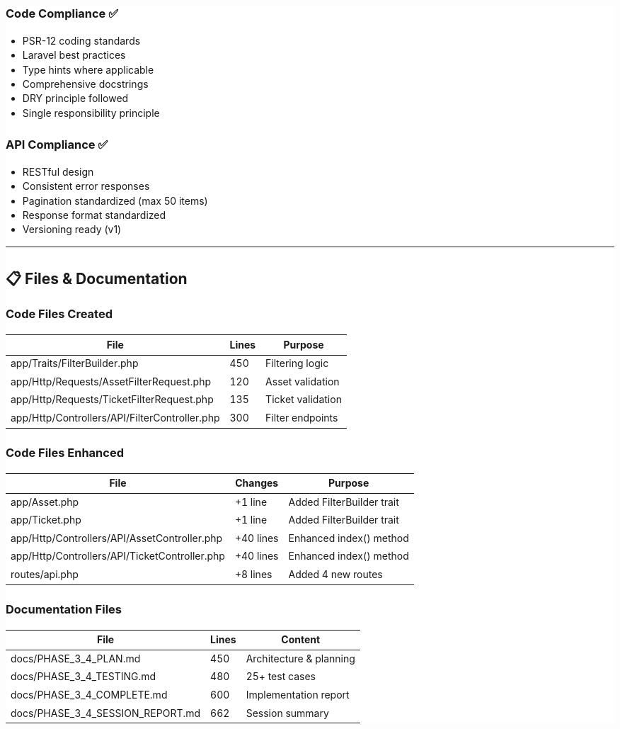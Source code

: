 ### Code Compliance ✅
- PSR-12 coding standards
- Laravel best practices
- Type hints where applicable
- Comprehensive docstrings
- DRY principle followed
- Single responsibility principle

### API Compliance ✅
- RESTful design
- Consistent error responses
- Pagination standardized (max 50 items)
- Response format standardized
- Versioning ready (v1)

---

## 📋 Files & Documentation

### Code Files Created
| File | Lines | Purpose |
|------|-------|---------|
| app/Traits/FilterBuilder.php | 450 | Filtering logic |
| app/Http/Requests/AssetFilterRequest.php | 120 | Asset validation |
| app/Http/Requests/TicketFilterRequest.php | 135 | Ticket validation |
| app/Http/Controllers/API/FilterController.php | 300 | Filter endpoints |

### Code Files Enhanced
| File | Changes | Purpose |
|------|---------|---------|
| app/Asset.php | +1 line | Added FilterBuilder trait |
| app/Ticket.php | +1 line | Added FilterBuilder trait |
| app/Http/Controllers/API/AssetController.php | +40 lines | Enhanced index() method |
| app/Http/Controllers/API/TicketController.php | +40 lines | Enhanced index() method |
| routes/api.php | +8 lines | Added 4 new routes |

### Documentation Files
| File | Lines | Content |
|------|-------|---------|
| docs/PHASE_3_4_PLAN.md | 450 | Architecture & planning |
| docs/PHASE_3_4_TESTING.md | 480 | 25+ test cases |
| docs/PHASE_3_4_COMPLETE.md | 600 | Implementation report |
| docs/PHASE_3_4_SESSION_REPORT.md | 662 | Session summary |

